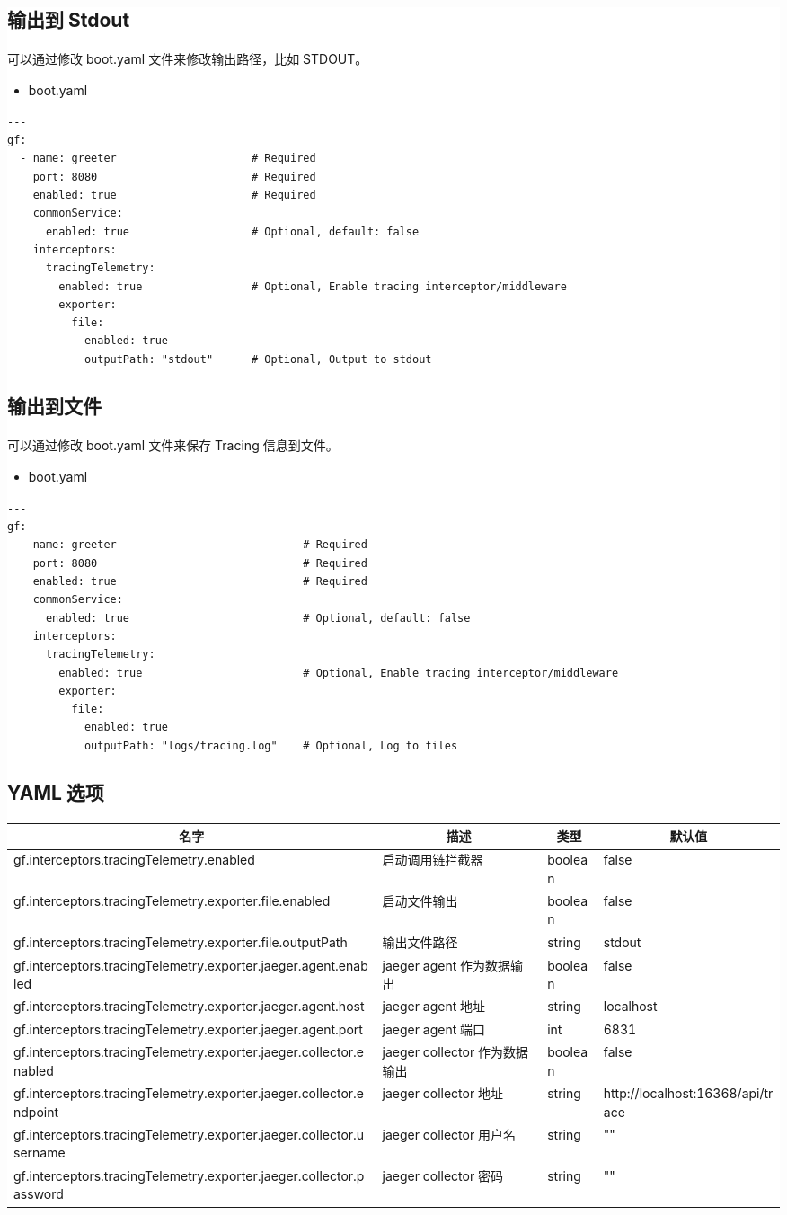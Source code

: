 ## 输出到 Stdout
可以通过修改 boot.yaml 文件来修改输出路径，比如 STDOUT。

- boot.yaml

```
---
gf:
  - name: greeter                     # Required
    port: 8080                        # Required
    enabled: true                     # Required
    commonService:
      enabled: true                   # Optional, default: false
    interceptors:
      tracingTelemetry:
        enabled: true                 # Optional, Enable tracing interceptor/middleware
        exporter:
          file:
            enabled: true
            outputPath: "stdout"      # Optional, Output to stdout
```

## 输出到文件
可以通过修改 boot.yaml 文件来保存 Tracing 信息到文件。

- boot.yaml

```
---
gf:
  - name: greeter                             # Required
    port: 8080                                # Required
    enabled: true                             # Required
    commonService:
      enabled: true                           # Optional, default: false
    interceptors:
      tracingTelemetry:
        enabled: true                         # Optional, Enable tracing interceptor/middleware
        exporter:
          file:
            enabled: true
            outputPath: "logs/tracing.log"    # Optional, Log to files
```

## YAML 选项
| 名字 | 描述 | 类型 | 默认值 |
| ------ | ------ | ------ | ------ |
| gf.interceptors.tracingTelemetry.enabled | 启动调用链拦截器 | boolean | false |
| gf.interceptors.tracingTelemetry.exporter.file.enabled | 启动文件输出| boolean | false |
| gf.interceptors.tracingTelemetry.exporter.file.outputPath | 输出文件路径 | string | stdout |
| gf.interceptors.tracingTelemetry.exporter.jaeger.agent.enabled | jaeger agent 作为数据输出 | boolean | false |
| gf.interceptors.tracingTelemetry.exporter.jaeger.agent.host | jaeger agent 地址 | string | localhost |
| gf.interceptors.tracingTelemetry.exporter.jaeger.agent.port | jaeger agent 端口 | int | 6831 |
| gf.interceptors.tracingTelemetry.exporter.jaeger.collector.enabled | jaeger collector 作为数据输出 | boolean | false |
| gf.interceptors.tracingTelemetry.exporter.jaeger.collector.endpoint | jaeger collector 地址 | string | http://localhost:16368/api/trace |
| gf.interceptors.tracingTelemetry.exporter.jaeger.collector.username | jaeger collector 用户名 | string | "" |
| gf.interceptors.tracingTelemetry.exporter.jaeger.collector.password | jaeger collector 密码 | string | "" |